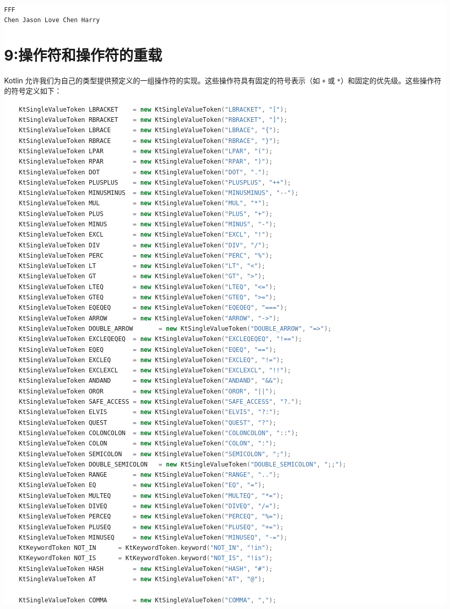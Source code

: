 ```undefined
FFF
Chen Jason Love Chen Harry
```

# 9:操作符和操作符的重载

 Kotlin 允许我们为自己的类型提供预定义的一组操作符的实现。这些操作符具有固定的符号表示（如 `+` 或 `*`）和固定的优先级。这些操作符的符号定义如下： 

```cpp
    KtSingleValueToken LBRACKET    = new KtSingleValueToken("LBRACKET", "[");
    KtSingleValueToken RBRACKET    = new KtSingleValueToken("RBRACKET", "]");
    KtSingleValueToken LBRACE      = new KtSingleValueToken("LBRACE", "{");
    KtSingleValueToken RBRACE      = new KtSingleValueToken("RBRACE", "}");
    KtSingleValueToken LPAR        = new KtSingleValueToken("LPAR", "(");
    KtSingleValueToken RPAR        = new KtSingleValueToken("RPAR", ")");
    KtSingleValueToken DOT         = new KtSingleValueToken("DOT", ".");
    KtSingleValueToken PLUSPLUS    = new KtSingleValueToken("PLUSPLUS", "++");
    KtSingleValueToken MINUSMINUS  = new KtSingleValueToken("MINUSMINUS", "--");
    KtSingleValueToken MUL         = new KtSingleValueToken("MUL", "*");
    KtSingleValueToken PLUS        = new KtSingleValueToken("PLUS", "+");
    KtSingleValueToken MINUS       = new KtSingleValueToken("MINUS", "-");
    KtSingleValueToken EXCL        = new KtSingleValueToken("EXCL", "!");
    KtSingleValueToken DIV         = new KtSingleValueToken("DIV", "/");
    KtSingleValueToken PERC        = new KtSingleValueToken("PERC", "%");
    KtSingleValueToken LT          = new KtSingleValueToken("LT", "<");
    KtSingleValueToken GT          = new KtSingleValueToken("GT", ">");
    KtSingleValueToken LTEQ        = new KtSingleValueToken("LTEQ", "<=");
    KtSingleValueToken GTEQ        = new KtSingleValueToken("GTEQ", ">=");
    KtSingleValueToken EQEQEQ      = new KtSingleValueToken("EQEQEQ", "===");
    KtSingleValueToken ARROW       = new KtSingleValueToken("ARROW", "->");
    KtSingleValueToken DOUBLE_ARROW       = new KtSingleValueToken("DOUBLE_ARROW", "=>");
    KtSingleValueToken EXCLEQEQEQ  = new KtSingleValueToken("EXCLEQEQEQ", "!==");
    KtSingleValueToken EQEQ        = new KtSingleValueToken("EQEQ", "==");
    KtSingleValueToken EXCLEQ      = new KtSingleValueToken("EXCLEQ", "!=");
    KtSingleValueToken EXCLEXCL    = new KtSingleValueToken("EXCLEXCL", "!!");
    KtSingleValueToken ANDAND      = new KtSingleValueToken("ANDAND", "&&");
    KtSingleValueToken OROR        = new KtSingleValueToken("OROR", "||");
    KtSingleValueToken SAFE_ACCESS = new KtSingleValueToken("SAFE_ACCESS", "?.");
    KtSingleValueToken ELVIS       = new KtSingleValueToken("ELVIS", "?:");
    KtSingleValueToken QUEST       = new KtSingleValueToken("QUEST", "?");
    KtSingleValueToken COLONCOLON  = new KtSingleValueToken("COLONCOLON", "::");
    KtSingleValueToken COLON       = new KtSingleValueToken("COLON", ":");
    KtSingleValueToken SEMICOLON   = new KtSingleValueToken("SEMICOLON", ";");
    KtSingleValueToken DOUBLE_SEMICOLON   = new KtSingleValueToken("DOUBLE_SEMICOLON", ";;");
    KtSingleValueToken RANGE       = new KtSingleValueToken("RANGE", "..");
    KtSingleValueToken EQ          = new KtSingleValueToken("EQ", "=");
    KtSingleValueToken MULTEQ      = new KtSingleValueToken("MULTEQ", "*=");
    KtSingleValueToken DIVEQ       = new KtSingleValueToken("DIVEQ", "/=");
    KtSingleValueToken PERCEQ      = new KtSingleValueToken("PERCEQ", "%=");
    KtSingleValueToken PLUSEQ      = new KtSingleValueToken("PLUSEQ", "+=");
    KtSingleValueToken MINUSEQ     = new KtSingleValueToken("MINUSEQ", "-=");
    KtKeywordToken NOT_IN      = KtKeywordToken.keyword("NOT_IN", "!in");
    KtKeywordToken NOT_IS      = KtKeywordToken.keyword("NOT_IS", "!is");
    KtSingleValueToken HASH        = new KtSingleValueToken("HASH", "#");
    KtSingleValueToken AT          = new KtSingleValueToken("AT", "@");

    KtSingleValueToken COMMA       = new KtSingleValueToken("COMMA", ",");
```
